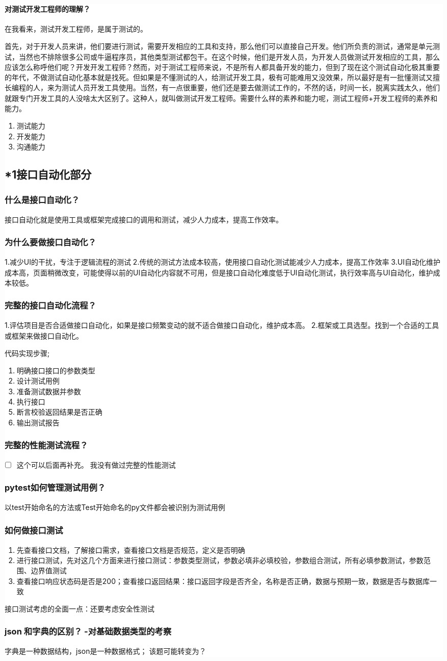 #### 对测试开发工程师的理解？
在我看来，测试开发工程师，是属于测试的。

首先，对于开发人员来讲，他们要进行测试，需要开发相应的工具和支持，那么他们可以直接自己开发。他们所负责的测试，通常是单元测试，当然也不排除很多公司或牛逼程序员，其他类型测试都包干。在这个时候，他们是开发人员，为开发人员做测试开发相应的工具，那么应该怎么称呼他们呢？开发开发工程师？然而，对于测试工程师来说，不是所有人都具备开发的能力，但到了现在这个测试自动化极其重要的年代，不做测试自动化基本就是找死。但如果是不懂测试的人，给测试开发工具，极有可能难用又没效果，所以最好是有一批懂测试又擅长编程的人，来为测试人员开发工具使用。当然，有一点很重要，他们还是要去做测试工作的，不然的话，时间一长，脱离实践太久，他们就跟专门开发工具的人没啥太大区别了。这种人，就叫做测试开发工程师。需要什么样的素养和能力呢，测试工程师+开发工程师的素养和能力。

1. 测试能力
2. 开发能力
3. 沟通能力

## *1接口自动化部分

### 什么是接口自动化？ 
接口自动化就是使用工具或框架完成接口的调用和测试，减少人力成本，提高工作效率。

### 为什么要做接口自动化？
1.减少UI的干扰，专注于逻辑流程的测试
2.传统的测试方法成本较高，使用接口自动化测试能减少人力成本，提高工作效率
3.UI自动化维护成本高，页面稍微改变，可能使得以前的UI自动化内容就不可用，但是接口自动化难度低于UI自动化测试，执行效率高与UI自动化，维护成本较低。

### 完整的接口自动化流程？
1.评估项目是否合适做接口自动化，如果是接口频繁变动的就不适合做接口自动化，维护成本高。
2.框架或工具选型。找到一个合适的工具或框架来做接口自动化。

代码实现步骤;

1. 明确接口接口的参数类型
2. 设计测试用例
3. 准备测试数据并参数
4. 执行接口
5. 断言校验返回结果是否正确
6. 输出测试报告

### 完整的性能测试流程？
- [ ] 这个可以后面再补充。
我没有做过完整的性能测试


### pytest如何管理测试用例？
以test开始命名的方法或Test开始命名的py文件都会被识别为测试用例

### 如何做接口测试

1. 先查看接口文档，了解接口需求，查看接口文档是否规范，定义是否明确
2. 进行接口测试，先对这几个方面来进行接口测试：参数类型测试，参数必填非必填校验，参数组合测试，所有必填参数测试，参数范围、边界值测试
3. 查看接口响应状态码是否是200；查看接口返回结果：接口返回字段是否齐全，名称是否正确，数据与预期一致，数据是否与数据库一致

接口测试考虑的全面一点：还要考虑安全性测试

### json 和字典的区别？ -对基础数据类型的考察
字典是一种数据结构，json是一种数据格式；
该题可能转变为？ 
    